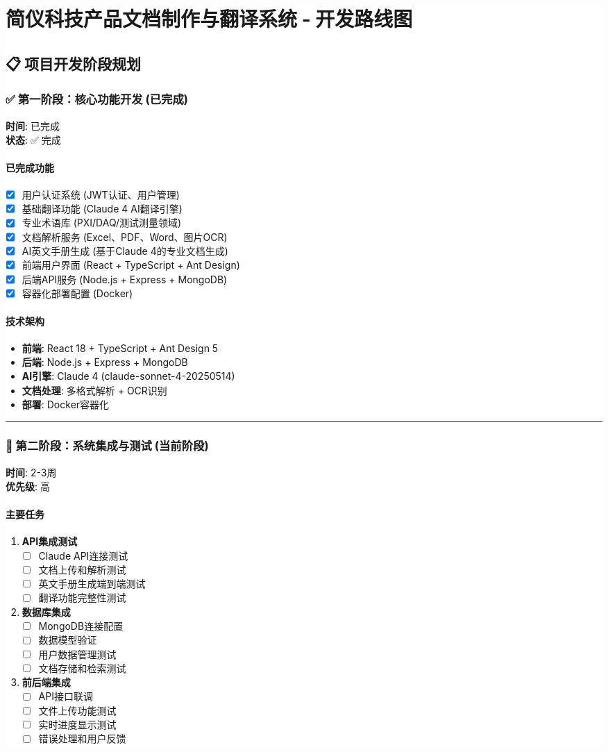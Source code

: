 # 简仪科技产品文档制作与翻译系统 - 开发路线图

## 📋 项目开发阶段规划

### ✅ 第一阶段：核心功能开发 (已完成)
**时间**: 已完成  
**状态**: ✅ 完成

#### 已完成功能
- [x] 用户认证系统 (JWT认证、用户管理)
- [x] 基础翻译功能 (Claude 4 AI翻译引擎)
- [x] 专业术语库 (PXI/DAQ/测试测量领域)
- [x] 文档解析服务 (Excel、PDF、Word、图片OCR)
- [x] AI英文手册生成 (基于Claude 4的专业文档生成)
- [x] 前端用户界面 (React + TypeScript + Ant Design)
- [x] 后端API服务 (Node.js + Express + MongoDB)
- [x] 容器化部署配置 (Docker)

#### 技术架构
- **前端**: React 18 + TypeScript + Ant Design 5
- **后端**: Node.js + Express + MongoDB
- **AI引擎**: Claude 4 (claude-sonnet-4-20250514)
- **文档处理**: 多格式解析 + OCR识别
- **部署**: Docker容器化

---

### 🔄 第二阶段：系统集成与测试 (当前阶段)
**时间**: 2-3周  
**优先级**: 高

#### 主要任务
1. **API集成测试**
   - [ ] Claude API连接测试
   - [ ] 文档上传和解析测试
   - [ ] 英文手册生成端到端测试
   - [ ] 翻译功能完整性测试

2. **数据库集成**
   - [ ] MongoDB连接配置
   - [ ] 数据模型验证
   - [ ] 用户数据管理测试
   - [ ] 文档存储和检索测试

3. **前后端集成**
   - [ ] API接口联调
   - [ ] 文件上传功能测试
   - [ ] 实时进度显示测试
   - [ ] 错误处理和用户反馈
